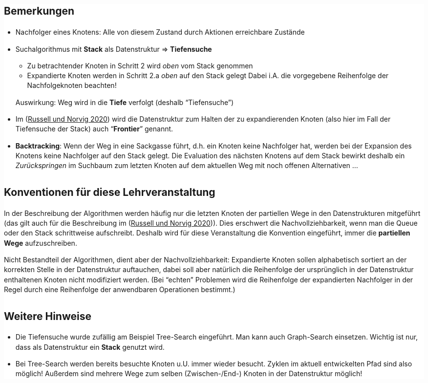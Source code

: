 </div>

## Bemerkungen

- Nachfolger eines Knotens: Alle von diesem Zustand durch Aktionen
  erreichbare Zustände

- Suchalgorithmus mit **Stack** als Datenstruktur =\> **Tiefensuche**

  - Zu betrachtender Knoten in Schritt 2 wird *oben* vom Stack genommen
  - Expandierte Knoten werden in Schritt 2.a *oben* auf den Stack gelegt
    Dabei i.A. die vorgegebene Reihenfolge der Nachfolgeknoten beachten!

  Auswirkung: Weg wird in die **Tiefe** verfolgt (deshalb “Tiefensuche”)

- Im ([Russell und Norvig 2020](#ref-Russell2020)) wird die
  Datenstruktur zum Halten der zu expandierenden Knoten (also hier im
  Fall der Tiefensuche der Stack) auch “**Frontier**” genannt.

- **Backtracking**: Wenn der Weg in eine Sackgasse führt, d.h. ein
  Knoten keine Nachfolger hat, werden bei der Expansion des Knotens
  keine Nachfolger auf den Stack gelegt. Die Evaluation des nächsten
  Knotens auf dem Stack bewirkt deshalb ein *Zurückspringen* im Suchbaum
  zum letzten Knoten auf dem aktuellen Weg mit noch offenen Alternativen
  …

## Konventionen für diese Lehrveranstaltung

In der Beschreibung der Algorithmen werden häufig nur die letzten Knoten
der partiellen Wege in den Datenstrukturen mitgeführt (das gilt auch für
die Beschreibung im ([Russell und Norvig 2020](#ref-Russell2020))). Dies
erschwert die Nachvollziehbarkeit, wenn man die Queue oder den Stack
schrittweise aufschreibt. Deshalb wird für diese Veranstaltung die
Konvention eingeführt, immer die **partiellen Wege** aufzuschreiben.

Nicht Bestandteil der Algorithmen, dient aber der Nachvollziehbarkeit:
Expandierte Knoten sollen alphabetisch sortiert an der korrekten Stelle
in der Datenstruktur auftauchen, dabei soll aber natürlich die
Reihenfolge der ursprünglich in der Datenstruktur enthaltenen Knoten
nicht modifiziert werden. (Bei “echten” Problemen wird die Reihenfolge
der expandierten Nachfolger in der Regel durch eine Reihenfolge der
anwendbaren Operationen bestimmt.)

## Weitere Hinweise

- Die Tiefensuche wurde zufällig am Beispiel Tree-Search eingeführt. Man
  kann auch Graph-Search einsetzen. Wichtig ist nur, dass als
  Datenstruktur ein **Stack** genutzt wird.

- Bei Tree-Search werden bereits besuchte Knoten u.U. immer wieder
  besucht. Zyklen im aktuell entwickelten Pfad sind also möglich!
  Außerdem sind mehrere Wege zum selben (Zwischen-/End-) Knoten in der
  Datenstruktur möglich!

